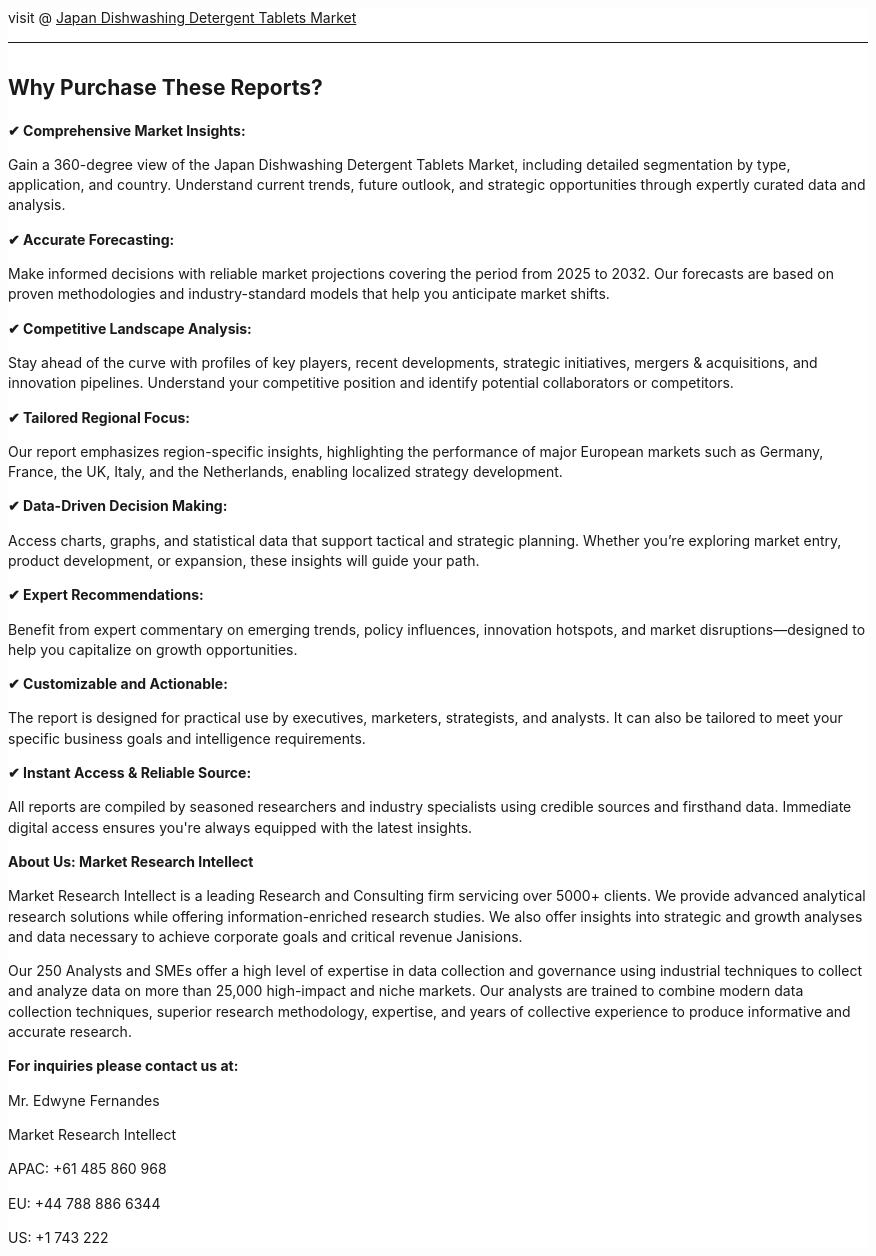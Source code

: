 visit&nbsp;@</strong>&nbsp;</span><span class="font-[700]"><a href="https://www.marketresearchintellect.com/product/global-dishwashing-detergent-tablets-sales-market/?utm_source=Linkedin&utm_medium=019" target="_blank" data-tracking-control-name="article-ssr-frontend-pulse_little-text-block" data-tracking-will-navigate="" data-test-link="">Japan Dishwashing Detergent Tablets Market</a></span></p></blockquote><hr /><h2>Why Purchase These Reports?</h2><p><strong>✔ Comprehensive Market Insights:</strong></p><p>Gain a 360-degree view of the Japan Dishwashing Detergent Tablets Market, including detailed segmentation by type, application, and country. Understand current trends, future outlook, and strategic opportunities through expertly curated data and analysis.</p><p><strong>✔ Accurate Forecasting:</strong></p><p>Make informed decisions with reliable market projections covering the period from 2025 to 2032. Our forecasts are based on proven methodologies and industry-standard models that help you anticipate market shifts.</p><p><strong>✔ Competitive Landscape Analysis:</strong></p><p>Stay ahead of the curve with profiles of key players, recent developments, strategic initiatives, mergers &amp; acquisitions, and innovation pipelines. Understand your competitive position and identify potential collaborators or competitors.</p><p><strong>✔ Tailored Regional Focus:</strong></p><p>Our report emphasizes region-specific insights, highlighting the performance of major European markets such as Germany, France, the UK, Italy, and the Netherlands, enabling localized strategy development.</p><p><strong>✔ Data-Driven Decision Making:</strong></p><p>Access charts, graphs, and statistical data that support tactical and strategic planning. Whether you&rsquo;re exploring market entry, product development, or expansion, these insights will guide your path.</p><p><strong>✔ Expert Recommendations:</strong></p><p>Benefit from expert commentary on emerging trends, policy influences, innovation hotspots, and market disruptions&mdash;designed to help you capitalize on growth opportunities.</p><p><strong>✔ Customizable and Actionable:</strong></p><p>The report is designed for practical use by executives, marketers, strategists, and analysts. It can also be tailored to meet your specific business goals and intelligence requirements.</p><p><strong>✔ Instant Access &amp; Reliable Source:</strong></p><p>All reports are compiled by seasoned researchers and industry specialists using credible sources and firsthand data. Immediate digital access ensures you're always equipped with the latest insights.</p><p><strong><span class="font-[700]">About Us: Market Research Intellect</span></strong></p><p><span class="">Market Research Intellect is a leading Research and Consulting firm servicing over 5000+ clients. We provide advanced analytical research solutions while offering information-enriched research studies.&nbsp;</span>We also offer insights into strategic and growth analyses and data necessary to achieve corporate goals and critical revenue Janisions.</p><p><span class="">Our 250 Analysts and SMEs offer a high level of expertise in data collection and governance using industrial techniques to collect and analyze data on more than 25,000 high-impact and niche markets. Our analysts are trained to combine modern data collection techniques, superior research methodology, expertise, and years of collective experience to produce informative and accurate research.</span></p><p><strong>For inquiries please contact us at:</strong></p><p>Mr. Edwyne Fernandes</p><p>Market Research Intellect</p><p>APAC: +61 485 860 968</p><p>EU: +44 788 886 6344</p><p>US: +1 743 222